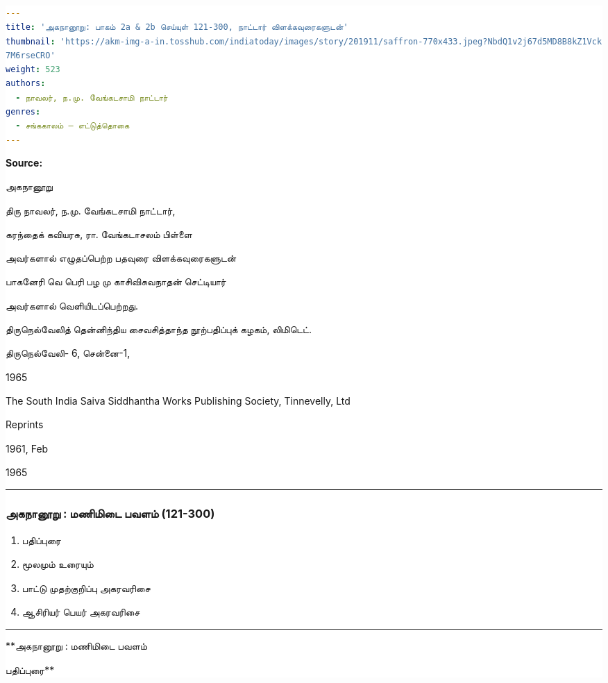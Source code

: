 ```yaml
---
title: 'அகநானூறு: பாகம் 2a & 2b செய்யுள் 121-300, நாட்டார் விளக்கவுரைகளுடன்'
thumbnail: 'https://akm-img-a-in.tosshub.com/indiatoday/images/story/201911/saffron-770x433.jpeg?NbdQ1v2j67d5MD8B8kZ1Vck7M6rseCRO'
weight: 523
authors:
  - நாவலர், ந.மு. வேங்கடசாமி நாட்டார்
genres:
  - சங்ககாலம் – எட்டுத்தொகை
---
```


**Source:**  

அகநானூறு  

திரு நாவலர், ந.மு. வேங்கடசாமி நாட்டார்,  

கரந்தைக் கவியரசு, ரா. வேங்கடாசலம் பிள்ளை  

அவர்களால் எழுதப்பெற்ற பதவுரை விளக்கவுரைகளுடன்  

பாகனேரி வெ பெரி பழ மு காசிவிசுவநாதன் செட்டியார்  

அவர்களால் வெளியிடப்பெற்றது.  

திருநெல்வேலித் தென்னிந்திய சைவசித்தாந்த நூற்பதிப்புக் கழகம், லிமிடெட்.  

திருநெல்வேலி- 6, சென்னை-1,

 1965  

The South India Saiva Siddhantha Works Publishing Society, Tinnevelly, Ltd  

Reprints

 1961, Feb

 1965  

-----------------  

  

### அகநானூறு : மணிமிடை பவளம் (121-300)  

  

1. பதிப்புரை  

2. மூலமும் உரையும்  

3. பாட்டு முதற்குறிப்பு அகரவரிசை  

4. ஆசிரியர் பெயர் அகரவரிசை  

--------  

**அகநானூறு : மணிமிடை பவளம்  

பதிப்புரை**  
